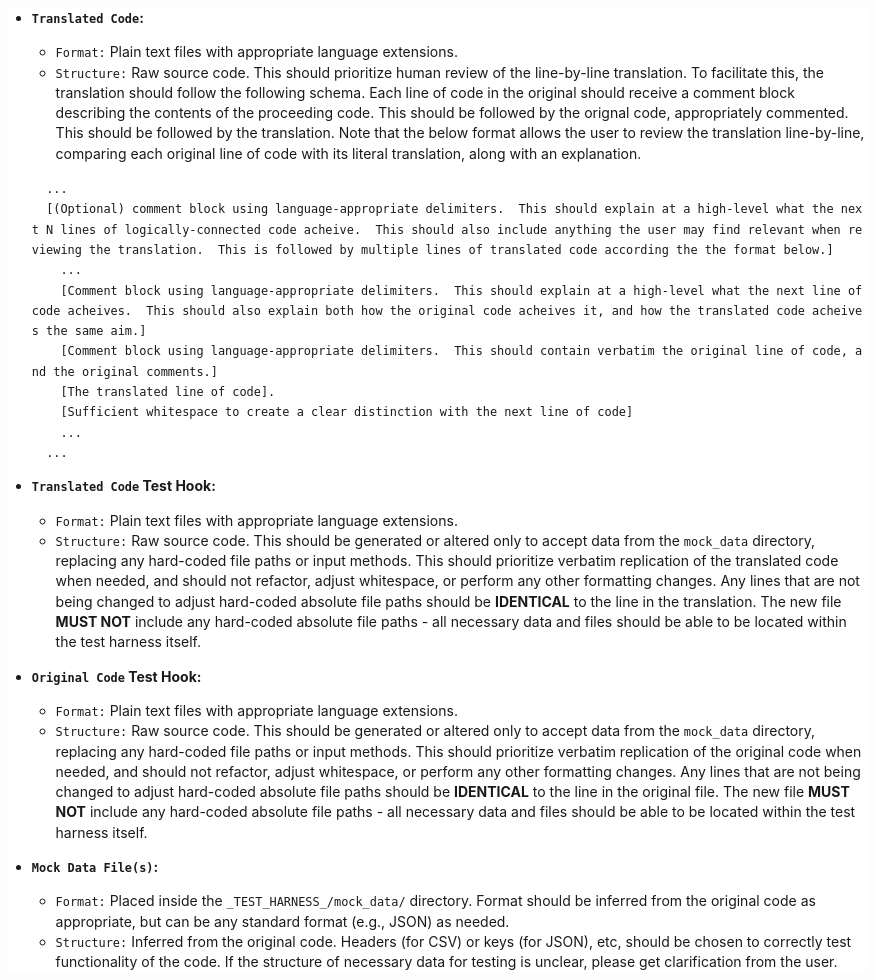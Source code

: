 * **`Translated Code`:**
    * `Format:` Plain text files with appropriate language extensions.
    * `Structure:` Raw source code. This should prioritize human review of the line-by-line translation. To facilitate this, the translation should follow the following schema. Each line of code in the original should receive a comment block describing the contents of the proceeding code. This should be followed by the orignal code, appropriately commented.  This should be followed by the translation.  Note that the below format allows the user to review the translation line-by-line, comparing each original line of code with its literal translation, along with an explanation.

    ```
      ...
      [(Optional) comment block using language-appropriate delimiters.  This should explain at a high-level what the next N lines of logically-connected code acheive.  This should also include anything the user may find relevant when reviewing the translation.  This is followed by multiple lines of translated code according the the format below.]
        ...
        [Comment block using language-appropriate delimiters.  This should explain at a high-level what the next line of code acheives.  This should also explain both how the original code acheives it, and how the translated code acheives the same aim.]
        [Comment block using language-appropriate delimiters.  This should contain verbatim the original line of code, and the original comments.]
        [The translated line of code].
        [Sufficient whitespace to create a clear distinction with the next line of code]
        ...
      ...
    ```

* **`Translated Code` Test Hook:**
    * `Format:` Plain text files with appropriate language extensions.
    * `Structure:` Raw source code. This should be generated or altered only to accept data from the `mock_data` directory, replacing any hard-coded file paths or input methods.  This should prioritize verbatim replication of the translated code when needed, and should not refactor, adjust whitespace, or perform any other formatting changes. Any lines that are not being changed to adjust hard-coded absolute file paths should be **IDENTICAL** to the line in the translation.  The new file **MUST NOT** include any hard-coded absolute file paths - all necessary data and files should be able to be located within the test harness itself.

* **`Original Code` Test Hook:**
    * `Format:` Plain text files with appropriate language extensions.
    * `Structure:` Raw source code. This should be generated or altered only to accept data from the `mock_data` directory, replacing any hard-coded file paths or input methods.  This should prioritize verbatim replication of the original code when needed, and should not refactor, adjust whitespace, or perform any other formatting changes. Any lines that are not being changed to adjust hard-coded absolute file paths should be **IDENTICAL** to the line in the original file.  The new file **MUST NOT** include any hard-coded absolute file paths - all necessary data and files should be able to be located within the test harness itself.

* **`Mock Data File(s)`:**
    * `Format:` Placed inside the `_TEST_HARNESS_/mock_data/` directory. Format should be inferred from the original code as appropriate, but can be any standard format (e.g., JSON) as needed.
    * `Structure:` Inferred from the original code.  Headers (for CSV) or keys (for JSON), etc, should be chosen to correctly test functionality of the code.  If the structure of necessary data for testing is unclear, please get clarification from the user.
